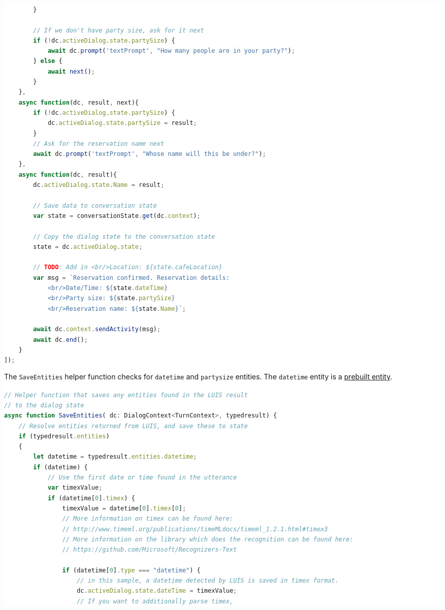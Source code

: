 ```typescript
        }

        // If we don't have party size, ask for it next
        if (!dc.activeDialog.state.partySize) {
            await dc.prompt('textPrompt', "How many people are in your party?");
        } else {
            await next();
        }
    },
    async function(dc, result, next){
        if (!dc.activeDialog.state.partySize) {
            dc.activeDialog.state.partySize = result;
        }
        // Ask for the reservation name next
        await dc.prompt('textPrompt', "Whose name will this be under?");
    },
    async function(dc, result){
        dc.activeDialog.state.Name = result;

        // Save data to conversation state
        var state = conversationState.get(dc.context);

        // Copy the dialog state to the conversation state
        state = dc.activeDialog.state;

        // TODO: Add in <br/>Location: ${state.cafeLocation}
        var msg = `Reservation confirmed. Reservation details:             
            <br/>Date/Time: ${state.dateTime} 
            <br/>Party size: ${state.partySize} 
            <br/>Reservation name: ${state.Name}`;
            
        await dc.context.sendActivity(msg);
        await dc.end();
    }
]);
```

The `SaveEntities` helper function checks for `datetime` and `partysize` entities. The `datetime` entity is a [prebuilt entity](https://docs.microsoft.com/en-us/azure/cognitive-services/luis/luis-reference-prebuilt-entities#builtindatetimev2).

```typescript
// Helper function that saves any entities found in the LUIS result
// to the dialog state
async function SaveEntities( dc: DialogContext<TurnContext>, typedresult) {
    // Resolve entities returned from LUIS, and save these to state
    if (typedresult.entities)
    {
        let datetime = typedresult.entities.datetime;
        if (datetime) {
            // Use the first date or time found in the utterance
            var timexValue;
            if (datetime[0].timex) {
                timexValue = datetime[0].timex[0];
                // More information on timex can be found here: 
                // http://www.timeml.org/publications/timeMLdocs/timeml_1.2.1.html#timex3                                
                // More information on the library which does the recognition can be found here: 
                // https://github.com/Microsoft/Recognizers-Text

                if (datetime[0].type === "datetime") {
                    // in this sample, a datetime detected by LUIS is saved in timex format.
                    dc.activeDialog.state.dateTime = timexValue;
                    // If you want to additionally parse timex, 
```